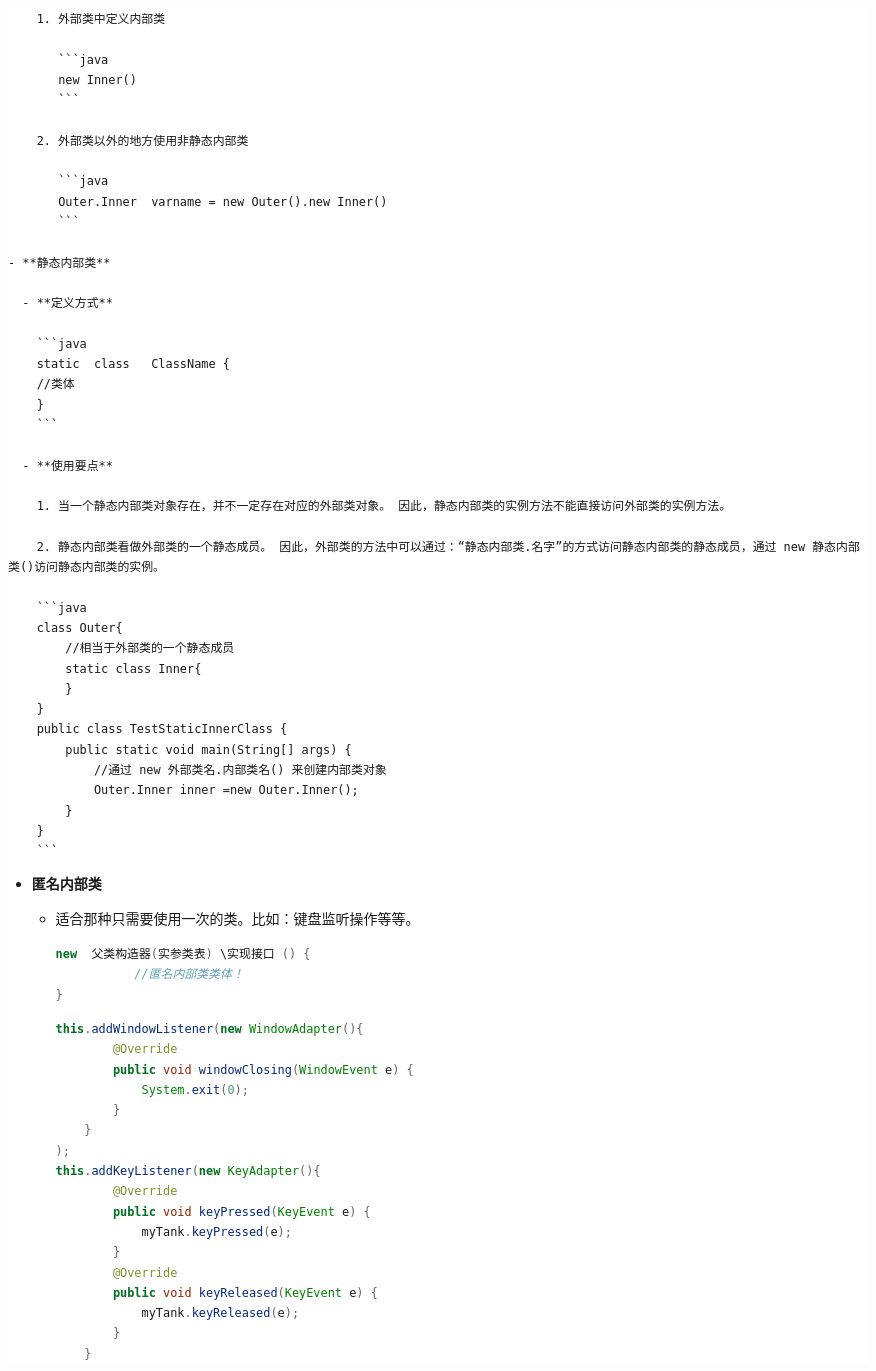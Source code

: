         1. 外部类中定义内部类

           ```java
           new Inner()
           ```

        2. 外部类以外的地方使用非静态内部类

           ```java
           Outer.Inner  varname = new Outer().new Inner()
           ```

    - **静态内部类**

      - **定义方式**

        ```java
        static  class   ClassName {
        //类体
        }
        ```

      - **使用要点**

        1. 当一个静态内部类对象存在，并不一定存在对应的外部类对象。 因此，静态内部类的实例方法不能直接访问外部类的实例方法。

        2. 静态内部类看做外部类的一个静态成员。 因此，外部类的方法中可以通过：“静态内部类.名字”的方式访问静态内部类的静态成员，通过 new 静态内部类()访问静态内部类的实例。

        ```java
        class Outer{
            //相当于外部类的一个静态成员
            static class Inner{
            }
        }
        public class TestStaticInnerClass {
            public static void main(String[] args) {
                //通过 new 外部类名.内部类名() 来创建内部类对象
                Outer.Inner inner =new Outer.Inner();
            }
        }
        ```

  - **匿名内部类**

    - 适合那种只需要使用一次的类。比如：键盘监听操作等等。

      ```java
      new  父类构造器(实参类表) \实现接口 () {
                 //匿名内部类类体！
      }
      ```

      ```java
      this.addWindowListener(new WindowAdapter(){
              @Override
              public void windowClosing(WindowEvent e) {
                  System.exit(0);
              }
          }
      );
      this.addKeyListener(new KeyAdapter(){
              @Override
              public void keyPressed(KeyEvent e) {
                  myTank.keyPressed(e);
              }      
              @Override
              public void keyReleased(KeyEvent e) {
                  myTank.keyReleased(e);
              }
          }